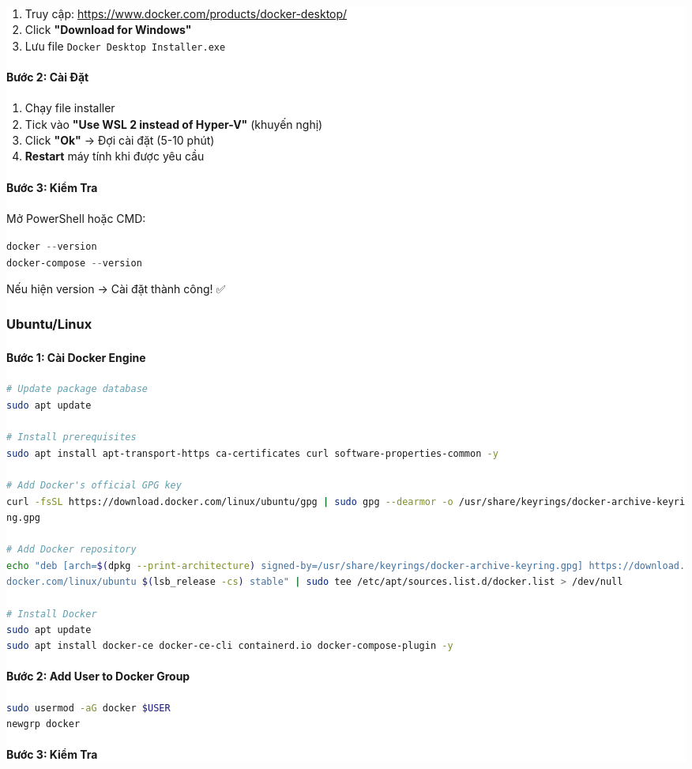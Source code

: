 1. Truy cập: https://www.docker.com/products/docker-desktop/
2. Click **"Download for Windows"**
3. Lưu file `Docker Desktop Installer.exe`

#### Bước 2: Cài Đặt

1. Chạy file installer
2. Tick vào **"Use WSL 2 instead of Hyper-V"** (khuyến nghị)
3. Click **"Ok"** → Đợi cài đặt (5-10 phút)
4. **Restart** máy tính khi được yêu cầu

#### Bước 3: Kiểm Tra

Mở PowerShell hoặc CMD:
```powershell
docker --version
docker-compose --version
```

Nếu hiện version → Cài đặt thành công! ✅

### Ubuntu/Linux

#### Bước 1: Cài Docker Engine

```bash
# Update package database
sudo apt update

# Install prerequisites
sudo apt install apt-transport-https ca-certificates curl software-properties-common -y

# Add Docker's official GPG key
curl -fsSL https://download.docker.com/linux/ubuntu/gpg | sudo gpg --dearmor -o /usr/share/keyrings/docker-archive-keyring.gpg

# Add Docker repository
echo "deb [arch=$(dpkg --print-architecture) signed-by=/usr/share/keyrings/docker-archive-keyring.gpg] https://download.docker.com/linux/ubuntu $(lsb_release -cs) stable" | sudo tee /etc/apt/sources.list.d/docker.list > /dev/null

# Install Docker
sudo apt update
sudo apt install docker-ce docker-ce-cli containerd.io docker-compose-plugin -y
```

#### Bước 2: Add User to Docker Group

```bash
sudo usermod -aG docker $USER
newgrp docker
```

#### Bước 3: Kiểm Tra
